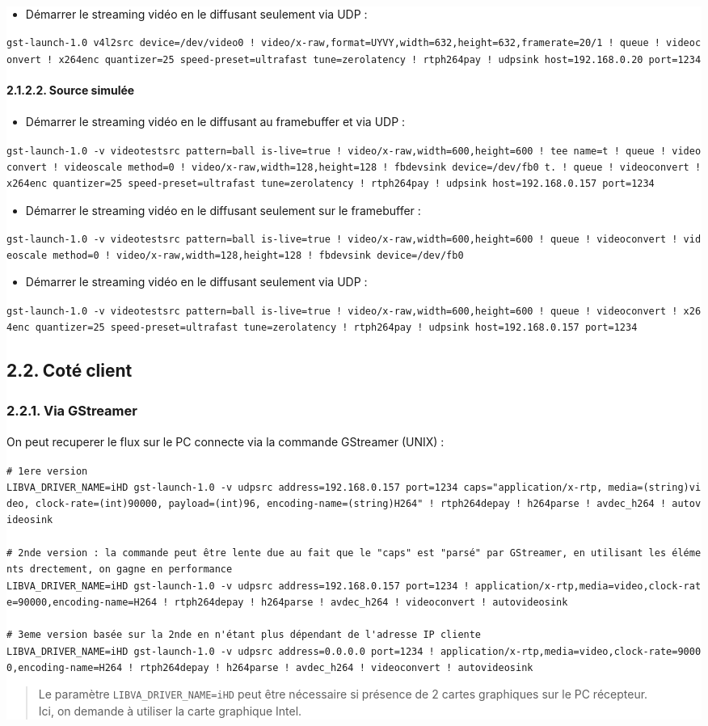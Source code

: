 - Démarrer le streaming vidéo en le diffusant seulement via UDP :
```shell
gst-launch-1.0 v4l2src device=/dev/video0 ! video/x-raw,format=UYVY,width=632,height=632,framerate=20/1 ! queue ! videoconvert ! x264enc quantizer=25 speed-preset=ultrafast tune=zerolatency ! rtph264pay ! udpsink host=192.168.0.20 port=1234
```

#### 2.1.2.2. Source simulée

- Démarrer le streaming vidéo en le diffusant au framebuffer et via UDP :
```shell
gst-launch-1.0 -v videotestsrc pattern=ball is-live=true ! video/x-raw,width=600,height=600 ! tee name=t ! queue ! videoconvert ! videoscale method=0 ! video/x-raw,width=128,height=128 ! fbdevsink device=/dev/fb0 t. ! queue ! videoconvert ! x264enc quantizer=25 speed-preset=ultrafast tune=zerolatency ! rtph264pay ! udpsink host=192.168.0.157 port=1234
```

- Démarrer le streaming vidéo en le diffusant seulement sur le framebuffer :
```shell
gst-launch-1.0 -v videotestsrc pattern=ball is-live=true ! video/x-raw,width=600,height=600 ! queue ! videoconvert ! videoscale method=0 ! video/x-raw,width=128,height=128 ! fbdevsink device=/dev/fb0
```

- Démarrer le streaming vidéo en le diffusant seulement via UDP :
```shell
gst-launch-1.0 -v videotestsrc pattern=ball is-live=true ! video/x-raw,width=600,height=600 ! queue ! videoconvert ! x264enc quantizer=25 speed-preset=ultrafast tune=zerolatency ! rtph264pay ! udpsink host=192.168.0.157 port=1234
```

## 2.2. Coté client

### 2.2.1. Via GStreamer
On peut recuperer le flux sur le PC connecte via la commande GStreamer (UNIX) :
```shell
# 1ere version
LIBVA_DRIVER_NAME=iHD gst-launch-1.0 -v udpsrc address=192.168.0.157 port=1234 caps="application/x-rtp, media=(string)video, clock-rate=(int)90000, payload=(int)96, encoding-name=(string)H264" ! rtph264depay ! h264parse ! avdec_h264 ! autovideosink

# 2nde version : la commande peut être lente due au fait que le "caps" est "parsé" par GStreamer, en utilisant les éléments drectement, on gagne en performance
LIBVA_DRIVER_NAME=iHD gst-launch-1.0 -v udpsrc address=192.168.0.157 port=1234 ! application/x-rtp,media=video,clock-rate=90000,encoding-name=H264 ! rtph264depay ! h264parse ! avdec_h264 ! videoconvert ! autovideosink

# 3eme version basée sur la 2nde en n'étant plus dépendant de l'adresse IP cliente
LIBVA_DRIVER_NAME=iHD gst-launch-1.0 -v udpsrc address=0.0.0.0 port=1234 ! application/x-rtp,media=video,clock-rate=90000,encoding-name=H264 ! rtph264depay ! h264parse ! avdec_h264 ! videoconvert ! autovideosink
```
> Le paramètre `LIBVA_DRIVER_NAME=iHD` peut être nécessaire si présence de 2 cartes graphiques sur le PC récepteur.  
> Ici, on demande à utiliser la carte graphique Intel.
